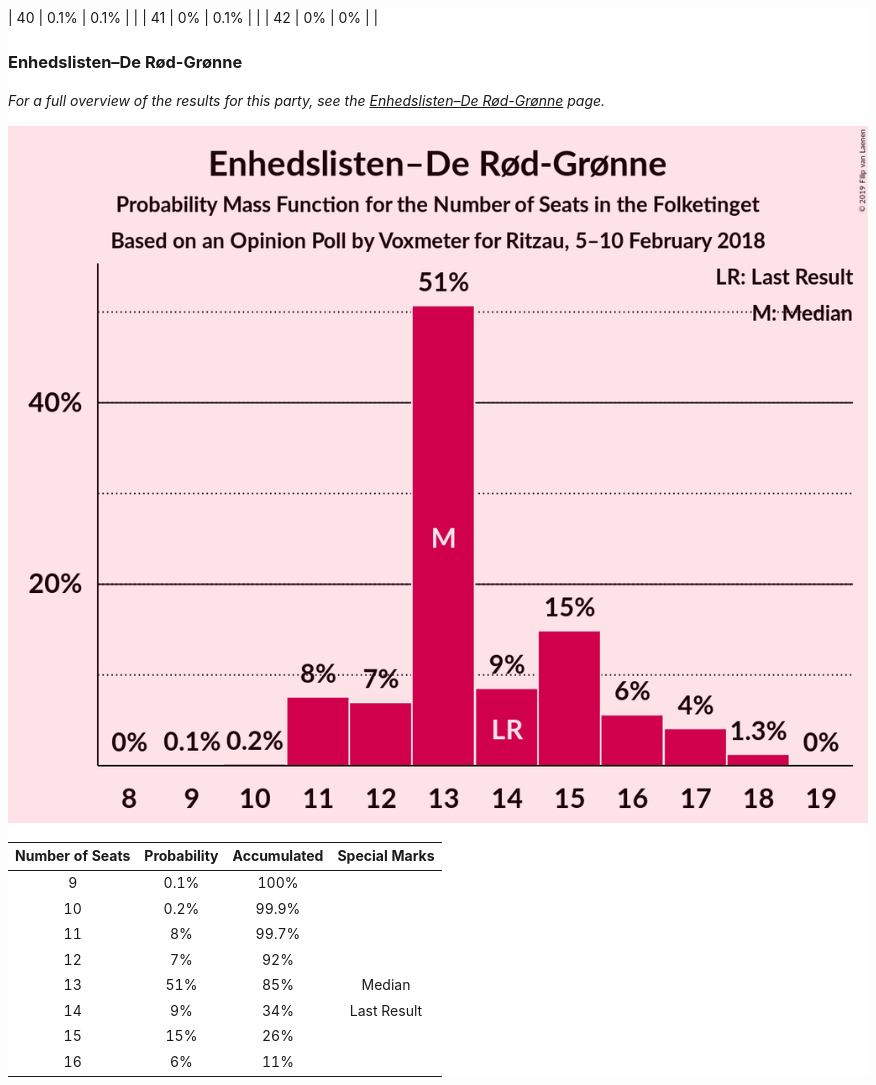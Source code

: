 | 40 | 0.1% | 0.1% |  |
| 41 | 0% | 0.1% |  |
| 42 | 0% | 0% |  |

### Enhedslisten–De Rød-Grønne

*For a full overview of the results for this party, see the [Enhedslisten–De Rød-Grønne](party-enhedslisten–derød-grønne.html) page.*

![Graph with seats probability mass function not yet produced](2018-02-10-Voxmeter-seats-pmf-enhedslisten–derød-grønne.png "Seats Probability Mass Function")

| Number of Seats | Probability | Accumulated | Special Marks |
|:---------------:|:-----------:|:-----------:|:-------------:|
| 9 | 0.1% | 100% |  |
| 10 | 0.2% | 99.9% |  |
| 11 | 8% | 99.7% |  |
| 12 | 7% | 92% |  |
| 13 | 51% | 85% | Median |
| 14 | 9% | 34% | Last Result |
| 15 | 15% | 26% |  |
| 16 | 6% | 11% |  |